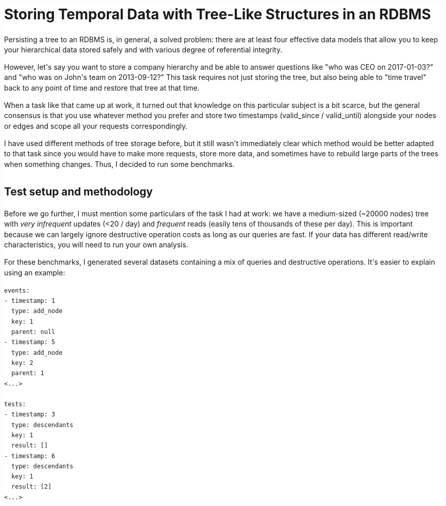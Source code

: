# Storing Temporal Data with Tree-Like Structures in an RDBMS

Persisting a tree to an RDBMS is, in general, a solved problem: there are at least four effective data models that allow you to keep your hierarchical data stored safely and with various degree of referential integrity.

However, let's say you want to store a company hierarchy and be able to answer questions like "who was CEO on 2017-01-03?" and "who was on John's team on 2013-09-12?" This task requires not just storing the tree, but also being able to "time travel" back to any point of time and restore that tree at that time.

When a task like that came up at work, it turned out that knowledge on this particular subject is a bit scarce, but the general consensus is that you use whatever method you prefer and store two timestamps (valid_since / valid_until) alongside your nodes or edges and scope all your requests correspondingly.

I have used different methods of tree storage before, but it still wasn't immediately clear which method would be better adapted to that task since you would have to make more requests, store more data, and sometimes have to rebuild large parts of the trees when something changes. Thus, I decided to run some benchmarks.

## Test setup and methodology

Before we go further, I must mention some particulars of the task I had at work: we have a medium-sized (~20000 nodes) tree with *very infrequent* updates (<20 / day) and *frequent* reads (easily tens of thousands of these per day). This is important because we can largely ignore destructive operation costs as long as our queries are fast. If your data has different read/write characteristics, you will need to run your own analysis.

For these benchmarks, I generated several datasets containing a mix of queries and destructive operations. It's easier to explain using an example:

```
events:
- timestamp: 1
  type: add_node
  key: 1
  parent: null
- timestamp: 5
  type: add_node
  key: 2
  parent: 1
<...>

tests:
- timestamp: 3
  type: descendants
  key: 1
  result: []
- timestamp: 6
  type: descendants
  key: 1
  result: [2]
<...>
```
